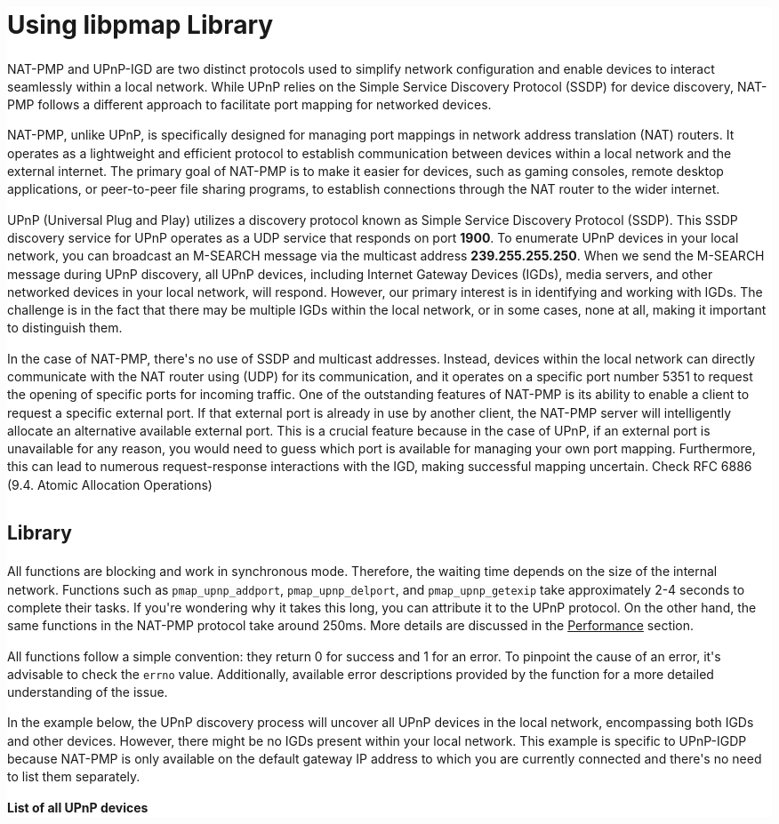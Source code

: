 # Using libpmap Library

NAT-PMP and UPnP-IGD are two distinct protocols used to simplify network configuration and enable devices to interact seamlessly within a local network. While UPnP relies on the Simple Service Discovery Protocol (SSDP) for device discovery, NAT-PMP follows a different approach to facilitate port mapping for networked devices.

NAT-PMP, unlike UPnP, is specifically designed for managing port mappings in network address translation (NAT) routers. It operates as a lightweight and efficient protocol to establish communication between devices within a local network and the external internet. The primary goal of NAT-PMP is to make it easier for devices, such as gaming consoles, remote desktop applications, or peer-to-peer file sharing programs, to establish connections through the NAT router to the wider internet.

UPnP (Universal Plug and Play) utilizes a discovery protocol known as Simple Service Discovery Protocol (SSDP). This SSDP discovery service for UPnP operates as a UDP service that responds on port **1900**. To enumerate UPnP devices in your local network, you can broadcast an M-SEARCH message via the multicast address **239.255.255.250**. When we send the M-SEARCH message during UPnP discovery, all UPnP devices, including Internet Gateway Devices (IGDs), media servers, and other networked devices in your local network, will respond. However, our primary interest is in identifying and working with IGDs. The challenge is in the fact that there may be multiple IGDs within the local network, or in some cases, none at all, making it important to distinguish them.

In the case of NAT-PMP, there's no use of SSDP and multicast addresses. Instead, devices within the local network can directly communicate with the NAT router using  (UDP) for its communication, and it operates on a specific port number 5351 to request the opening of specific ports for incoming traffic. One of the outstanding features of NAT-PMP is its ability to enable a client to request a specific external port. If that external port is already in use by another client, the NAT-PMP server will intelligently allocate an alternative available external port. This is a crucial feature because in the case of UPnP, if an external port is unavailable for any reason, you would need to guess which port is available for managing your own port mapping. Furthermore, this can lead to numerous request-response interactions with the IGD, making successful mapping uncertain. Check RFC 6886 (9.4.  Atomic Allocation Operations)

## Library

All functions are blocking and work in synchronous mode. Therefore, the waiting time depends on the size of the internal network. Functions such as `pmap_upnp_addport`, `pmap_upnp_delport`, and `pmap_upnp_getexip` take approximately 2-4 seconds to complete their tasks. If you're wondering why it takes this long, you can attribute it to the UPnP protocol. On the other hand, the same functions in the NAT-PMP protocol take around 250ms. More details are discussed in the [Performance](#performance) section. 

All functions follow a simple convention: they return 0 for success and 1 for an error. To pinpoint the cause of an error, it's advisable to check the `errno` value. Additionally, available error descriptions provided by the function for a more detailed understanding of the issue.

In the example below, the UPnP discovery process will uncover all UPnP devices in the local network, encompassing both IGDs and other devices. However, there might be no IGDs present within your local network. This example is specific to UPnP-IGDP because NAT-PMP is only available on the default gateway IP address to which you are currently connected and there's no need to list them separately.

**List of all UPnP devices**
